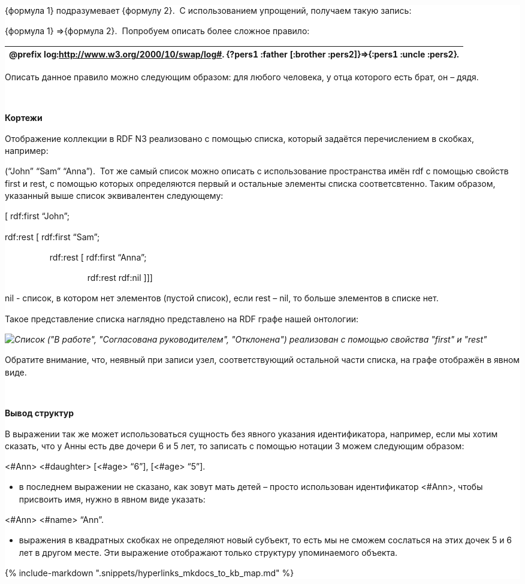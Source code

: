 {формула 1} подразумевает {формулу 2}. 
С использованием упрощений, получаем такую запись: 

{формула 1} =>{формула 2}. 
Попробуем описать более сложное правило: 

| @prefix log:<http://www.w3.org/2000/10/swap/log#>. {?pers1 :father [:brother :pers2]}=>{:pers1 :uncle :pers2}. |
| --- |

Описать данное правило можно следующим образом: для любого человека, у отца которого есть брат, он – дядя.  

 

 **Кортежи** 

Отображение коллекции в RDF N3 реализовано с помощью списка, который задаётся перечислением в скобках, например: 

(“John” “Sam” “Anna”). 
Тот же самый список можно описать с использование пространства имён rdf с помощью свойств first и rest, с помощью которых определяются первый и остальные элементы списка соответсвтенно. Таким образом, указанный выше список эквивалентен следующему: 

[ rdf:first “John”;   

rdf:rest [ rdf:first “Sam”; 

                   rdf:rest [ rdf:first “Anna”;   

                                   rdf:rest rdf:nil ]]] 

nil - список, в котором нет элементов (пустой список), если rest – nil, то больше элементов в списке нет.

Такое представление списка наглядно представлено на RDF графе нашей онтологии:

_![Список ("В работе", "Согласована руководителем", "Отклонена") реализован с помощью свойства "first" и "rest"](https://kb.comindware.ru/assets/n3_6.png)_

Обратите внимание, что, неявный при записи узел, соответствующий остальной части списка, на графе отображён в явном виде. 

 

 **Вывод структур** 

В выражении так же может использоваться сущность без явного указания идентификатора, например, если мы хотим сказать, что у Анны есть две дочери 6 и 5 лет, то записать с помощью нотации 3 можем следующим образом: 

<#Ann> <#daughter> [<#age> “6”], [<#age> “5”]. 
- в последнем выражении не сказано, как зовут мать детей – просто использован идентификатор <#Ann>, чтобы присвоить имя, нужно в явном виде указать: 

<#Ann> <#name> “Ann”. 
- выражения в квадратных скобках не определяют новый субъект, то есть мы не сможем сослаться на этих дочек 5 и 6 лет в другом месте. Эти выражение отображают только структуру упоминаемого объекта.

{% include-markdown ".snippets/hyperlinks_mkdocs_to_kb_map.md" %}
